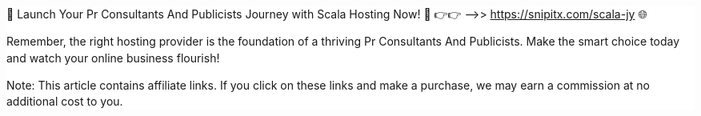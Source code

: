 🚀 Launch Your Pr Consultants And Publicists Journey with Scala Hosting Now! 🌟
👉👉 -->> https://snipitx.com/scala-jy 🌐

Remember, the right hosting provider is the foundation of a thriving Pr Consultants And Publicists. Make the smart choice today and watch your online business flourish!

Note: This article contains affiliate links. If you click on these links and make a purchase, we may earn a commission at no additional cost to you.